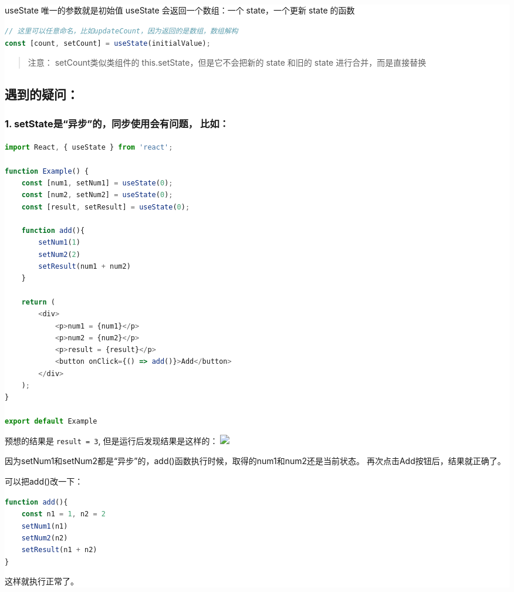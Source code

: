 
useState 唯一的参数就是初始值
useState 会返回一个数组：一个 state，一个更新 state 的函数
```javascript
// 这里可以任意命名，比如updateCount，因为返回的是数组，数组解构
const [count, setCount] = useState(initialValue);
```

>注意： setCount类似类组件的 this.setState，但是它不会把新的 state 和旧的 state 进行合并，而是直接替换


## 遇到的疑问：

### 1. setState是“异步”的，同步使用会有问题， 比如：
```javascript
import React, { useState } from 'react';

function Example() {
    const [num1, setNum1] = useState(0);
    const [num2, setNum2] = useState(0);
    const [result, setResult] = useState(0);

    function add(){
        setNum1(1)
        setNum2(2)
        setResult(num1 + num2)
    }

	return (
        <div>
            <p>num1 = {num1}</p>
            <p>num2 = {num2}</p>
            <p>result = {result}</p>
            <button onClick={() => add()}>Add</button>
        </div>
	);
}

export default Example
```

预想的结果是 `result = 3`, 但是运行后发现结果是这样的：
![](https://zoeice-blog.oss-cn-shanghai.aliyuncs.com/content/post-hook-useState-result.jpg)

因为setNum1和setNum2都是“异步”的，add()函数执行时候，取得的num1和num2还是当前状态。
再次点击Add按钮后，结果就正确了。

可以把add()改一下：
```javascript
function add(){
    const n1 = 1, n2 = 2
    setNum1(n1)
    setNum2(n2)
    setResult(n1 + n2) 
}
```
这样就执行正常了。
